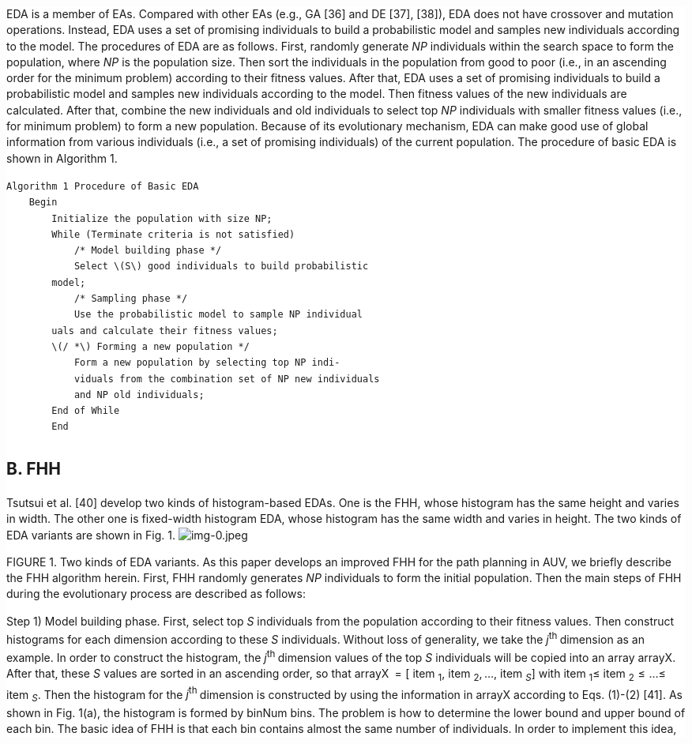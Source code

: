 EDA is a member of EAs. Compared with other EAs (e.g., GA [36] and DE [37], [38]), EDA does not have crossover and mutation operations. Instead, EDA uses a set of promising individuals to build a probabilistic model and samples new individuals according to the model. The procedures of EDA are as follows. First, randomly generate $N P$ individuals within the search space to form the population, where $N P$ is the population size. Then sort the individuals in the population from good to poor (i.e., in an ascending order for the minimum problem) according to their fitness values. After that, EDA uses a set of promising individuals to build a probabilistic model and samples new individuals according to the model. Then fitness values of the new individuals are calculated. After that, combine the new individuals and old individuals to select top $N P$ individuals with smaller fitness values (i.e., for minimum problem) to form a new population. Because of its evolutionary mechanism, EDA can make good use of global information from various individuals (i.e., a set of promising individuals) of the current population. The procedure of basic EDA is shown in Algorithm 1.

```
Algorithm 1 Procedure of Basic EDA
    Begin
        Initialize the population with size NP;
        While (Terminate criteria is not satisfied)
            /* Model building phase */
            Select \(S\) good individuals to build probabilistic
        model;
            /* Sampling phase */
            Use the probabilistic model to sample NP individual
        uals and calculate their fitness values;
        \(/ *\) Forming a new population */
            Form a new population by selecting top NP indi-
            viduals from the combination set of NP new individuals
            and NP old individuals;
        End of While
        End
```


## B. FHH

Tsutsui et al. [40] develop two kinds of histogram-based EDAs. One is the FHH, whose histogram has the same height and varies in width. The other one is fixed-width histogram EDA, whose histogram has the same width and varies in height. The two kinds of EDA variants are shown in Fig. 1.
![img-0.jpeg](img-0.jpeg)

FIGURE 1. Two kinds of EDA variants.
As this paper develops an improved FHH for the path planning in AUV, we briefly describe the FHH algorithm herein. First, FHH randomly generates $N P$ individuals to form the initial population. Then the main steps of FHH during the evolutionary process are described as follows:

Step 1) Model building phase. First, select top $S$ individuals from the population according to their fitness values. Then construct histograms for each dimension according to these $S$ individuals. Without loss of generality, we take the $j^{\text {th }}$ dimension as an example. In order to construct the histogram, the $j^{\text {th }}$ dimension values of the top $S$ individuals will be copied into an array arrayX. After that, these $S$ values are sorted in an ascending order, so that $\operatorname{arrayX}=\left[\right.$ item $_{1}$, item $\left._{2}, \ldots$, item $\left._{S}\right]$ with item $_{1} \leq$ item $_{2} \leq \ldots \leq$ item $_{S}$. Then the histogram for the $j^{\text {th }}$ dimension is constructed by using the information in arrayX according to Eqs. (1)-(2) [41]. As shown in Fig. 1(a), the histogram is formed by binNum bins. The problem is how to determine the lower bound and upper bound of each bin. The basic idea of FHH is that each bin contains almost the same number of individuals. In order to implement this idea,
